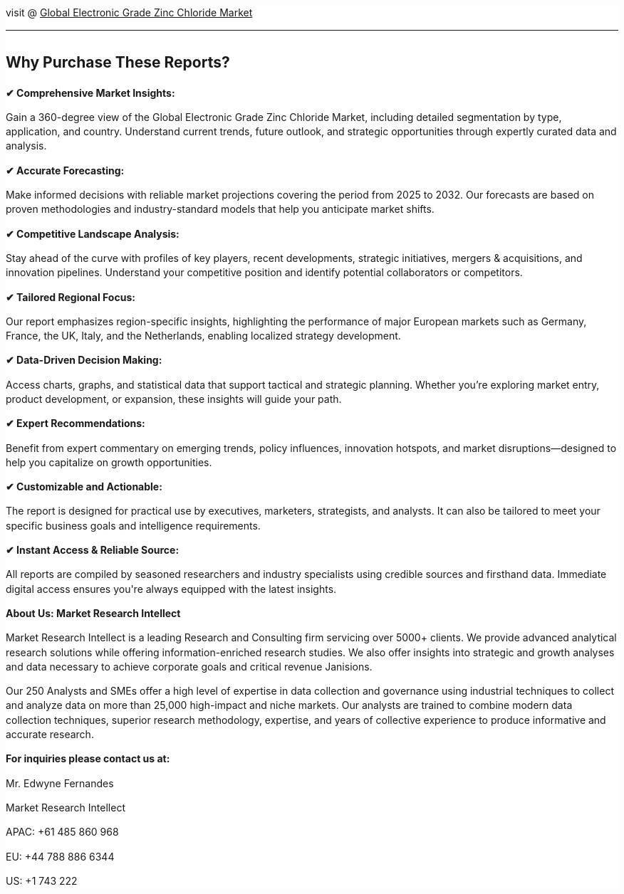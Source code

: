 visit&nbsp;@</strong>&nbsp;</span><span class="font-[700]"><a href="https://www.marketresearchintellect.com/product/global-electronic-grade-zinc-chloride-market/?utm_source=Linkedin&utm_medium=041" target="_blank" data-tracking-control-name="article-ssr-frontend-pulse_little-text-block" data-tracking-will-navigate="" data-test-link="">Global Electronic Grade Zinc Chloride Market</a></span></p></blockquote><hr /><h2>Why Purchase These Reports?</h2><p><strong>✔ Comprehensive Market Insights:</strong></p><p>Gain a 360-degree view of the Global Electronic Grade Zinc Chloride Market, including detailed segmentation by type, application, and country. Understand current trends, future outlook, and strategic opportunities through expertly curated data and analysis.</p><p><strong>✔ Accurate Forecasting:</strong></p><p>Make informed decisions with reliable market projections covering the period from 2025 to 2032. Our forecasts are based on proven methodologies and industry-standard models that help you anticipate market shifts.</p><p><strong>✔ Competitive Landscape Analysis:</strong></p><p>Stay ahead of the curve with profiles of key players, recent developments, strategic initiatives, mergers &amp; acquisitions, and innovation pipelines. Understand your competitive position and identify potential collaborators or competitors.</p><p><strong>✔ Tailored Regional Focus:</strong></p><p>Our report emphasizes region-specific insights, highlighting the performance of major European markets such as Germany, France, the UK, Italy, and the Netherlands, enabling localized strategy development.</p><p><strong>✔ Data-Driven Decision Making:</strong></p><p>Access charts, graphs, and statistical data that support tactical and strategic planning. Whether you&rsquo;re exploring market entry, product development, or expansion, these insights will guide your path.</p><p><strong>✔ Expert Recommendations:</strong></p><p>Benefit from expert commentary on emerging trends, policy influences, innovation hotspots, and market disruptions&mdash;designed to help you capitalize on growth opportunities.</p><p><strong>✔ Customizable and Actionable:</strong></p><p>The report is designed for practical use by executives, marketers, strategists, and analysts. It can also be tailored to meet your specific business goals and intelligence requirements.</p><p><strong>✔ Instant Access &amp; Reliable Source:</strong></p><p>All reports are compiled by seasoned researchers and industry specialists using credible sources and firsthand data. Immediate digital access ensures you're always equipped with the latest insights.</p><p><strong><span class="font-[700]">About Us: Market Research Intellect</span></strong></p><p><span class="">Market Research Intellect is a leading Research and Consulting firm servicing over 5000+ clients. We provide advanced analytical research solutions while offering information-enriched research studies.&nbsp;</span>We also offer insights into strategic and growth analyses and data necessary to achieve corporate goals and critical revenue Janisions.</p><p><span class="">Our 250 Analysts and SMEs offer a high level of expertise in data collection and governance using industrial techniques to collect and analyze data on more than 25,000 high-impact and niche markets. Our analysts are trained to combine modern data collection techniques, superior research methodology, expertise, and years of collective experience to produce informative and accurate research.</span></p><p><strong>For inquiries please contact us at:</strong></p><p>Mr. Edwyne Fernandes</p><p>Market Research Intellect</p><p>APAC: +61 485 860 968</p><p>EU: +44 788 886 6344</p><p>US: +1 743 222